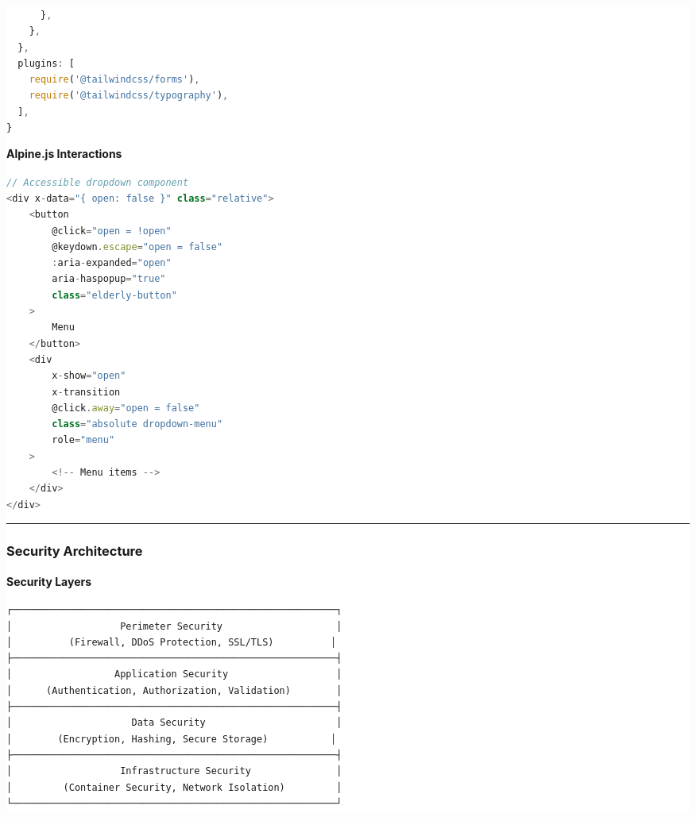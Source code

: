 ```javascript
      },
    },
  },
  plugins: [
    require('@tailwindcss/forms'),
    require('@tailwindcss/typography'),
  ],
}
```

**Alpine.js Interactions**

```javascript
// Accessible dropdown component
<div x-data="{ open: false }" class="relative">
    <button 
        @click="open = !open"
        @keydown.escape="open = false"
        :aria-expanded="open"
        aria-haspopup="true"
        class="elderly-button"
    >
        Menu
    </button>
    <div 
        x-show="open"
        x-transition
        @click.away="open = false"
        class="absolute dropdown-menu"
        role="menu"
    >
        <!-- Menu items -->
    </div>
</div>
```

---

### Security Architecture

**Security Layers**

```
┌─────────────────────────────────────────────────────────┐
│                   Perimeter Security                    │
│          (Firewall, DDoS Protection, SSL/TLS)          │
├─────────────────────────────────────────────────────────┤
│                  Application Security                   │
│      (Authentication, Authorization, Validation)        │
├─────────────────────────────────────────────────────────┤
│                     Data Security                       │
│        (Encryption, Hashing, Secure Storage)           │
├─────────────────────────────────────────────────────────┤
│                   Infrastructure Security               │
│         (Container Security, Network Isolation)         │
└─────────────────────────────────────────────────────────┘
```
